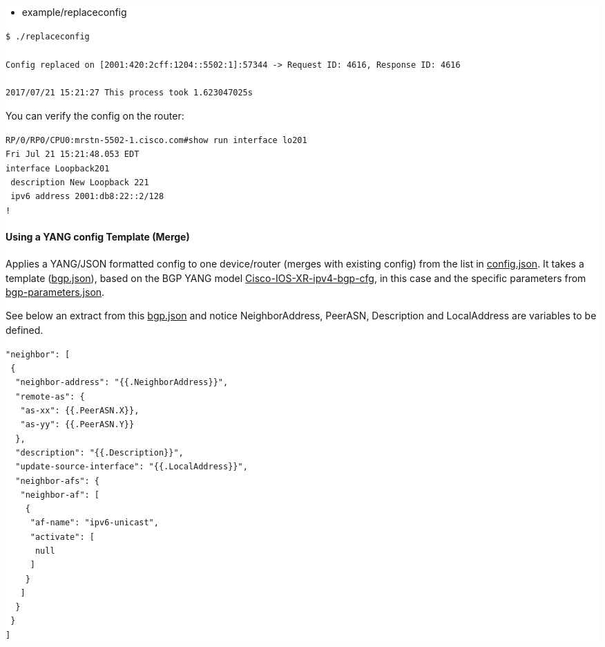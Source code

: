 - example/replaceconfig

```console
$ ./replaceconfig 

Config replaced on [2001:420:2cff:1204::5502:1]:57344 -> Request ID: 4616, Response ID: 4616

2017/07/21 15:21:27 This process took 1.623047025s
```

You can verify the config on the router:

```
RP/0/RP0/CPU0:mrstn-5502-1.cisco.com#show run interface lo201
Fri Jul 21 15:21:48.053 EDT
interface Loopback201
 description New Loopback 221
 ipv6 address 2001:db8:22::2/128
!
```

#### Using a YANG config Template (Merge)

Applies a YANG/JSON formatted config to one device/router (merges with existing config) from the list in [config.json](example/input/config.json). It takes a template ([bgp.json](example/input/template/bgp.json)), based on the BGP YANG model [Cisco-IOS-XR-ipv4-bgp-cfg](https://github.com/YangModels/yang/blob/master/vendor/cisco/xr/622/Cisco-IOS-XR-ipv4-bgp-cfg.yang), in this case and the specific parameters from [bgp-parameters.json](example/input/template/bgp-parameters.json).

See below an extract from this [bgp.json](example/input/template/bgp.json) and notice NeighborAddress, PeerASN, Description and LocalAddress are variables to be defined.

```shell
"neighbor": [
 {
  "neighbor-address": "{{.NeighborAddress}}",
  "remote-as": {
   "as-xx": {{.PeerASN.X}},
   "as-yy": {{.PeerASN.Y}}
  },
  "description": "{{.Description}}",
  "update-source-interface": "{{.LocalAddress}}",
  "neighbor-afs": {
   "neighbor-af": [
	{
	 "af-name": "ipv6-unicast",
	 "activate": [
	  null
	 ]
	}
   ]
  }
 }
] 
```
